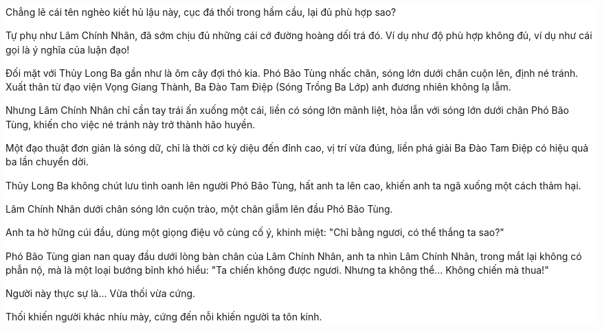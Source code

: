 Chẳng lẽ cái tên nghèo kiết hủ lậu này, cục đá thối trong hầm cầu, lại đủ phù hợp sao?

Tự phụ như Lâm Chính Nhân, đã sớm chịu đủ những cái cớ đường hoàng dối trá đó. Ví dụ như độ phù hợp không đủ, ví dụ như cái gọi là ý nghĩa của luận đạo!

Đối mặt với Thủy Long Ba gần như là ôm cây đợi thỏ kia. Phó Bão Tùng nhấc chân, sóng lớn dưới chân cuộn lên, định né tránh. Xuất thân từ đạo viện Vọng Giang Thành, Ba Đào Tam Điệp (Sóng Trồng Ba Lớp) anh đương nhiên không lạ lẫm.

Nhưng Lâm Chính Nhân chỉ cần tay trái ấn xuống một cái, liền có sóng lớn mãnh liệt, hòa lẫn với sóng lớn dưới chân Phó Bão Tùng, khiến cho việc né tránh này trở thành hão huyền.

Một đạo thuật đơn giản là sóng dữ, chỉ là thời cơ kỳ diệu đến đỉnh cao, vị trí vừa đúng, liền phá giải Ba Đào Tam Điệp có hiệu quả ba lần chuyển dời.

Thủy Long Ba không chút lưu tình oanh lên người Phó Bão Tùng, hất anh ta lên cao, khiến anh ta ngã xuống một cách thảm hại.

Lâm Chính Nhân dưới chân sóng lớn cuộn trào, một chân giẫm lên đầu Phó Bão Tùng.

Anh ta hờ hững cúi đầu, dùng một giọng điệu vô cùng cố ý, khinh miệt: "Chỉ bằng ngươi, có thể thắng ta sao?"

Phó Bão Tùng gian nan quay đầu dưới lòng bàn chân của Lâm Chính Nhân, anh ta nhìn Lâm Chính Nhân, trong mắt lại không có phẫn nộ, mà là một loại bướng bỉnh khó hiểu: "Ta chiến không được ngươi. Nhưng ta không thể... Không chiến mà thua!"

Người này thực sự là... Vừa thối vừa cứng.

Thối khiến người khác nhíu mày, cứng đến nỗi khiến người ta tôn kính.